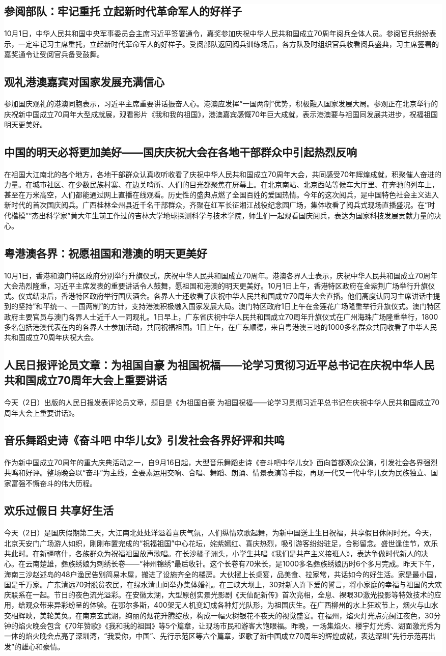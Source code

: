 ## 参阅部队：牢记重托 立起新时代革命军人的好样子


10月1日，中华人民共和国中央军事委员会主席习近平签署通令，嘉奖参加庆祝中华人民共和国成立70周年阅兵全体人员。参阅官兵纷纷表示，一定牢记习主席重托，立起新时代革命军人的好样子。受阅部队返回阅兵训练场后，各方队及时组织官兵收看阅兵盛典，习主席签署的嘉奖通令让受阅官兵备受鼓舞。


## 观礼港澳嘉宾对国家发展充满信心


参加国庆观礼的港澳同胞表示，习近平主席重要讲话振奋人心。港澳应发挥“一国两制”优势，积极融入国家发展大局。参观正在北京举行的庆祝新中国成立70周年大型成就展，观看影片《我和我的祖国》，港澳嘉宾感慨70年巨大成就，表示港澳要与祖国同发展共进步，祝福祖国明天更美好。


## 中国的明天必将更加美好——国庆庆祝大会在各地干部群众中引起热烈反响


在祖国大江南北的各个地方，各地干部群众认真收听收看了庆祝中华人民共和国成立70周年大会，共同感受70年辉煌成就，积聚催人奋进的力量。在城市社区、在少数民族村寨、在边关哨所、人们的目光都聚焦在屏幕上。在北京南站、北京西站等候车大厅里、在奔驰的列车上，甚至在万米高空，人们都能通过网上直播在线观看。历史性的盛典点燃了全国百姓的爱国热情。今年的这次阅兵，是中国特色社会主义进入新时代的首次国庆阅兵。广西桂林全州县近千名干部群众，齐聚在红军长征湘江战役纪念园广场，集体收看了阅兵式现场直播盛况。在“时代楷模”“杰出科学家”黄大年生前工作过的吉林大学地球探测科学与技术学院，师生们一起观看国庆阅兵，表达为国家科技发展贡献力量的决心。


## 粤港澳各界：祝愿祖国和港澳的明天更美好


10月1日，香港和澳门特区政府分别举行升旗仪式，庆祝中华人民共和国成立70周年。港澳各界人士表示，庆祝中华人民共和国成立70周年大会热烈隆重，习近平主席发表的重要讲话令人鼓舞，愿祖国和港澳的明天更美好。10月1日上午，香港特区政府在金紫荆广场举行升旗仪式。仪式结束后，香港特区政府举行国庆酒会。各界人士还收看了庆祝中华人民共和国成立70周年大会直播。他们高度认同习主席讲话中提到的坚持“和平统一、一国两制”的方针，支持港澳积极融入国家发展大局。澳门特区政府1日上午在金莲花广场隆重举行升旗仪式。澳门特区政府主要官员与澳门各界人士近千人一同观礼。1日早上，广东省庆祝中华人民共和国成立70周年升旗仪式在广州海珠广场隆重举行，1800多名包括港澳代表在内的各界人士参加活动，共同祝福祖国。1日上午，在广东顺德，来自粤港澳三地的1000多名群众共同收看了中华人民共和国成立70周年庆祝大会。


## 人民日报评论员文章：为祖国自豪 为祖国祝福——论学习贯彻习近平总书记在庆祝中华人民共和国成立70周年大会上重要讲话


今天（2日）出版的人民日报发表评论员文章，题目是《为祖国自豪 为祖国祝福——论学习贯彻习近平总书记在庆祝中华人民共和国成立70周年大会上重要讲话》。


## 音乐舞蹈史诗《奋斗吧 中华儿女》引发社会各界好评和共鸣


作为新中国成立70周年的重大庆典活动之一，自9月16日起，大型音乐舞蹈史诗《奋斗吧中华儿女》面向首都观众公演，引发社会各界强烈共鸣和好评。整场晚会以“奋斗”为主线，全要素运用交响、合唱、舞蹈、朗诵、情景表演等手段，再现一代又一代中华儿女为民族独立、国家富强不懈奋斗的伟大历程。


## 欢乐过假日 共享好生活


今天（2日）是国庆假期第二天，大江南北处处洋溢着喜庆气氛，人们纵情欢歌起舞，为新中国送上生日祝福，共享假日休闲时光。今天，北京天安门广场游人如织，刚刚布置完成的“祝福祖国”中心花坛，姹紫嫣红、喜庆热烈，吸引游客纷纷驻足，合影留念。盛世逢佳节，欢乐共此时。在新疆喀什，各族群众为祝福祖国放声歌唱。在长沙橘子洲头，小学生共唱《我们是共产主义接班人》，表达争做时代新人的决心。在云南楚雄，彝族绣娘为刺绣长卷——“神州锦绣”最后收针。这个长卷有70米长，是1000多名彝族绣娘历时6个多月完成。昨天下午，海南三沙赵述岛的48户渔民告别简易木屋，搬进了设施齐全的楼房。大伙摆上长桌宴，品美食、拉家常，共话如今的好生活。家是最小国，国是千万家。广东清远70对脱贫农民，在绿水清山间举办集体婚礼。在三峡大坝上，30对新人许下爱的誓言，将小家庭的幸福与祖国的大欢庆联系在一起。节日的夜色流光溢彩。在安徽太湖，大型原创实景光影剧《天仙配新传》首次亮相，全息、裸眼3D激光投影等特效技术的应用，给观众带来异彩纷呈的体验。在鄂尔多斯，400架无人机变幻成各种灯光队形，为祖国庆生。在广西柳州的水上狂欢节上，烟火与山水交相辉映，美轮美奂。在南京玄武湖，绚丽的烟花升腾绽放，构成一幅火树银花不夜天的视觉盛宴。在福州，焰火灯光点亮闽江夜色，30分钟的焰火晚会包含《70年赞歌》《我和我的祖国》等5个篇章，让现场市民和游客大饱眼福。昨晚，一场集焰火、楼宇灯光秀、湖面激光秀为一体的焰火晚会点亮了深圳湾，“我爱你，中国”、先行示范区等六个篇章，讴歌了新中国成立70周年的辉煌成就，表达深圳“先行示范再出发”的雄心和豪情。
